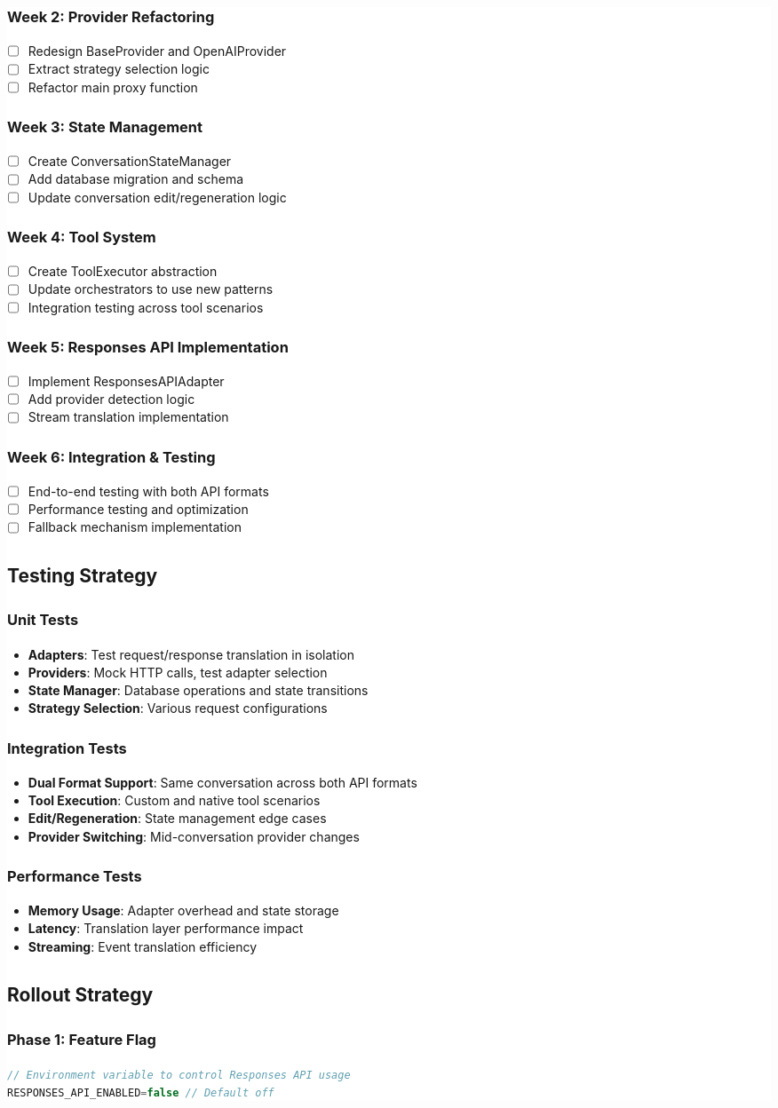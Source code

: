 ### Week 2: Provider Refactoring
- [ ] Redesign BaseProvider and OpenAIProvider
- [ ] Extract strategy selection logic
- [ ] Refactor main proxy function

### Week 3: State Management
- [ ] Create ConversationStateManager
- [ ] Add database migration and schema
- [ ] Update conversation edit/regeneration logic

### Week 4: Tool System
- [ ] Create ToolExecutor abstraction
- [ ] Update orchestrators to use new patterns
- [ ] Integration testing across tool scenarios

### Week 5: Responses API Implementation
- [ ] Implement ResponsesAPIAdapter
- [ ] Add provider detection logic
- [ ] Stream translation implementation

### Week 6: Integration & Testing
- [ ] End-to-end testing with both API formats
- [ ] Performance testing and optimization
- [ ] Fallback mechanism implementation

## Testing Strategy

### Unit Tests
- **Adapters**: Test request/response translation in isolation
- **Providers**: Mock HTTP calls, test adapter selection
- **State Manager**: Database operations and state transitions
- **Strategy Selection**: Various request configurations

### Integration Tests
- **Dual Format Support**: Same conversation across both API formats
- **Tool Execution**: Custom and native tool scenarios
- **Edit/Regeneration**: State management edge cases
- **Provider Switching**: Mid-conversation provider changes

### Performance Tests
- **Memory Usage**: Adapter overhead and state storage
- **Latency**: Translation layer performance impact
- **Streaming**: Event translation efficiency

## Rollout Strategy

### Phase 1: Feature Flag
```javascript
// Environment variable to control Responses API usage
RESPONSES_API_ENABLED=false // Default off
```
